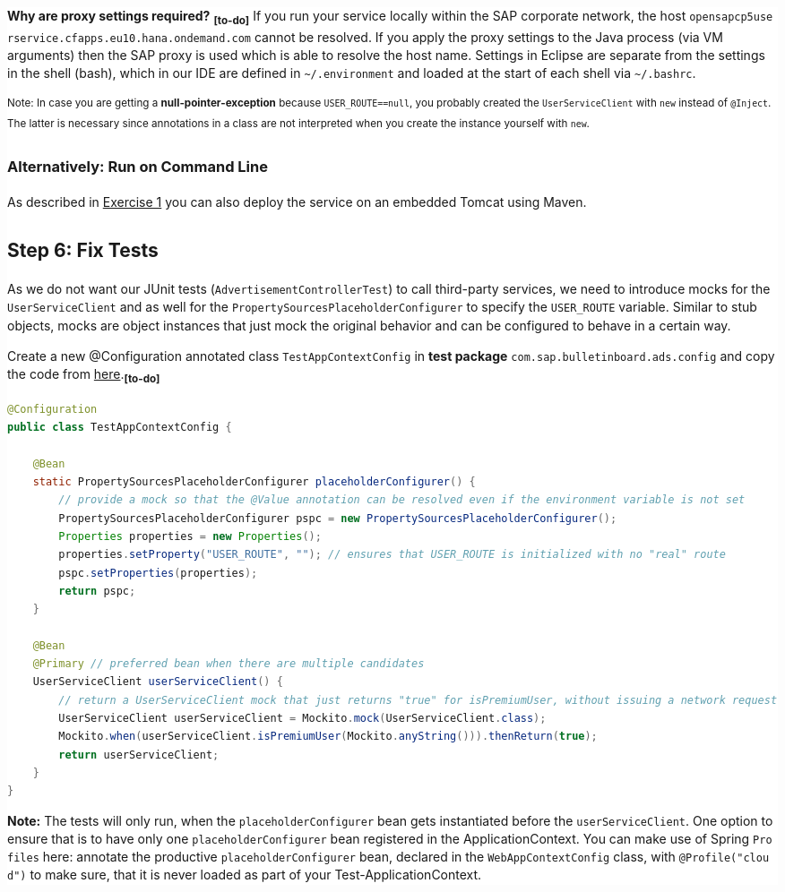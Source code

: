 **Why are proxy settings required?** <sub><b>[to-do]</b></sub> If you run your service locally within the SAP corporate network, the host `opensapcp5userservice.cfapps.eu10.hana.ondemand.com` cannot be resolved. If you apply the proxy settings to the Java process (via VM arguments) then the SAP proxy is used which is able to resolve the host name. Settings in Eclipse are separate from the settings in the shell (bash), which in our IDE are defined in `~/.environment` and loaded at the start of each shell via `~/.bashrc`.

<sup>Note: In case you are getting a **null-pointer-exception** because `USER_ROUTE==null`, you probably created the `UserServiceClient` with `new` instead of `@Inject`. The latter is necessary since annotations in a class are not interpreted when you create the instance yourself with `new`.</sup>


### Alternatively: Run on Command Line
As described in [Exercise 1](../CreateMicroservice/Exercise_1_GettingStarted.md) you can also deploy the service on an embedded Tomcat using Maven.


## Step 6: Fix Tests
As we do not want our JUnit tests (`AdvertisementControllerTest`) to call third-party services, we need to introduce mocks for the `UserServiceClient` and as well for the `PropertySourcesPlaceholderConfigurer` to specify the `USER_ROUTE` variable. Similar to stub objects, mocks are object instances that just mock the original behavior and can be configured to behave in a certain way. 

Create a new @Configuration annotated class `TestAppContextConfig` in **test package** `com.sap.bulletinboard.ads.config` and copy the code from [here](https://github.wdf.sap.corp/raw/cc-java/cc-bulletinboard-ads-spring-webmvc/solution-16-Call-User-Service/src/test/java/com/sap/bulletinboard/ads/config/TestAppContextConfig.java).<sub><b>[to-do]</b></sub>

```java
@Configuration
public class TestAppContextConfig {

    @Bean
    static PropertySourcesPlaceholderConfigurer placeholderConfigurer() {
        // provide a mock so that the @Value annotation can be resolved even if the environment variable is not set
        PropertySourcesPlaceholderConfigurer pspc = new PropertySourcesPlaceholderConfigurer();
        Properties properties = new Properties();
        properties.setProperty("USER_ROUTE", ""); // ensures that USER_ROUTE is initialized with no "real" route
        pspc.setProperties(properties);
        return pspc;
    }
    
    @Bean
    @Primary // preferred bean when there are multiple candidates
    UserServiceClient userServiceClient() {
        // return a UserServiceClient mock that just returns "true" for isPremiumUser, without issuing a network request
        UserServiceClient userServiceClient = Mockito.mock(UserServiceClient.class);
        Mockito.when(userServiceClient.isPremiumUser(Mockito.anyString())).thenReturn(true);
        return userServiceClient;
    }
}
```
**Note:** The tests will only run, when the `placeholderConfigurer` bean gets instantiated before the `userServiceClient`. One option to ensure that is to have only one `placeholderConfigurer` bean registered in the ApplicationContext. You can make use of Spring `Profiles` here: annotate the productive `placeholderConfigurer` bean, declared in the `WebAppContextConfig` class, with `@Profile("cloud")` to make sure, that it is never loaded as part of your Test-ApplicationContext.
